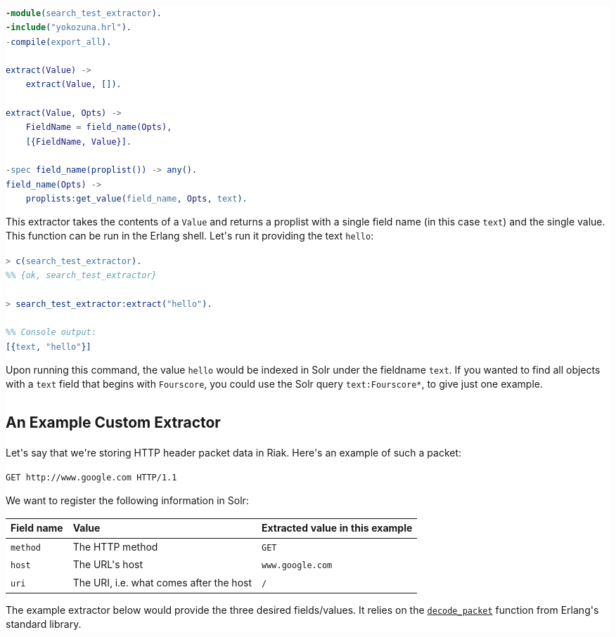 ```erlang
-module(search_test_extractor).
-include("yokozuna.hrl").
-compile(export_all).

extract(Value) ->
    extract(Value, []).

extract(Value, Opts) ->
    FieldName = field_name(Opts),
    [{FieldName, Value}].

-spec field_name(proplist()) -> any().
field_name(Opts) ->
    proplists:get_value(field_name, Opts, text).
```

This extractor takes the contents of a `Value` and returns a proplist
with a single field name (in this case `text`) and the single value.
This function can be run in the Erlang shell. Let's run it providing the
text `hello`:

```erlang
> c(search_test_extractor).
%% {ok, search_test_extractor}

> search_test_extractor:extract("hello").

%% Console output:
[{text, "hello"}]
```

Upon running this command, the value `hello` would be indexed in Solr
under the fieldname `text`. If you wanted to find all objects with a
`text` field that begins with `Fourscore`, you could use the
Solr query `text:Fourscore*`, to give just one example.

## An Example Custom Extractor

Let's say that we're storing HTTP header packet data in Riak. Here's an
example of such a packet:

```
GET http://www.google.com HTTP/1.1
```

We want to register the following information in Solr:

Field name | Value | Extracted value in this example
:----------|:------|:-------------------------------
`method` | The HTTP method | `GET`
`host` | The URL's host | `www.google.com`
`uri` | The URI, i.e. what comes after the host | `/`

The example extractor below would provide the three desired
fields/values. It relies on the
[`decode_packet`](http://www.erlang.org/doc/man/erlang.html#decode_packet-3)
function from Erlang's standard library.
